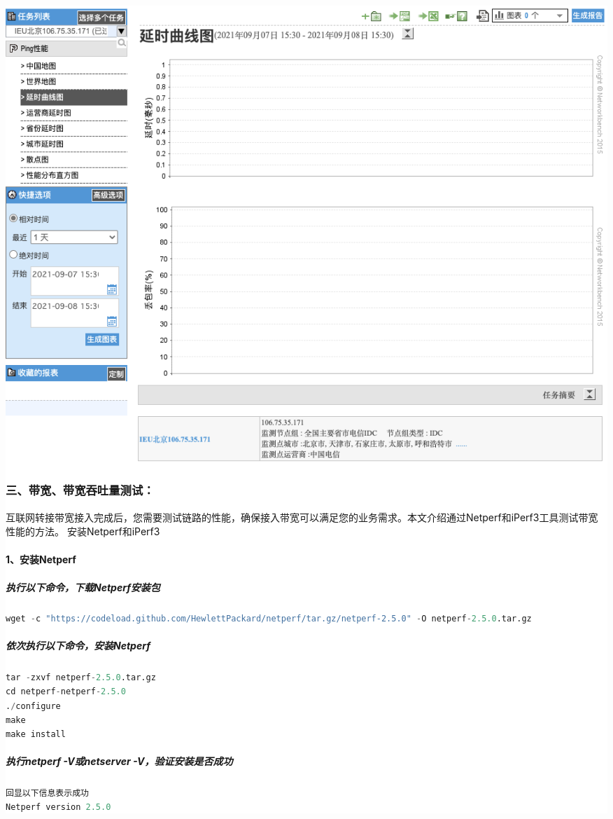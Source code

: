 ![access_step56](/images/access_step56.png)

### 三、带宽、带宽吞吐量测试：
互联网转接带宽接入完成后，您需要测试链路的性能，确保接入带宽可以满足您的业务需求。本文介绍通过Netperf和iPerf3工具测试带宽性能的方法。
安装Netperf和iPerf3
#### 1、安装Netperf
##### 执行以下命令，下载Netperf安装包
```python
wget -c "https://codeload.github.com/HewlettPackard/netperf/tar.gz/netperf-2.5.0" -O netperf-2.5.0.tar.gz
```
##### 依次执行以下命令，安装Netperf
```python
tar -zxvf netperf-2.5.0.tar.gz
cd netperf-netperf-2.5.0
./configure 
make 
make install
```
##### 执行netperf -V或netserver -V，验证安装是否成功
```python
回显以下信息表示成功
Netperf version 2.5.0
```
